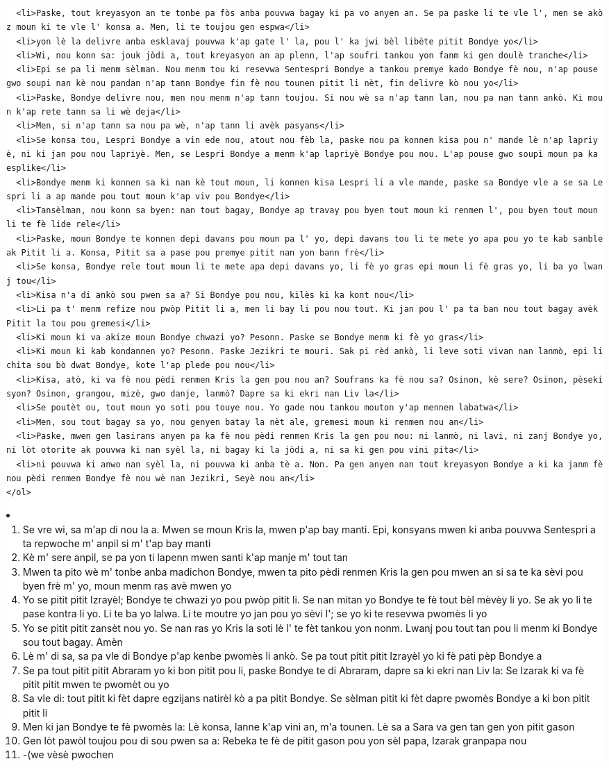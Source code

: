       <li>Paske, tout kreyasyon an te tonbe pa fòs anba pouvwa bagay ki pa vo anyen an. Se pa paske li te vle l', men se akòz moun ki te vle l' konsa a. Men, li te toujou gen espwa</li>
      <li>yon lè la delivre anba esklavaj pouvwa k'ap gate l' la, pou l' ka jwi bèl libète pitit Bondye yo</li>
      <li>Wi, nou konn sa: jouk jòdi a, tout kreyasyon an ap plenn, l'ap soufri tankou yon fanm ki gen doulè tranche</li>
      <li>Epi se pa li menm sèlman. Nou menm tou ki resevwa Sentespri Bondye a tankou premye kado Bondye fè nou, n'ap pouse gwo soupi nan kè nou pandan n'ap tann Bondye fin fè nou tounen pitit li nèt, fin delivre kò nou yo</li>
      <li>Paske, Bondye delivre nou, men nou menm n'ap tann toujou. Si nou wè sa n'ap tann lan, nou pa nan tann ankò. Ki moun k'ap rete tann sa li wè deja</li>
      <li>Men, si n'ap tann sa nou pa wè, n'ap tann li avèk pasyans</li>
      <li>Se konsa tou, Lespri Bondye a vin ede nou, atout nou fèb la, paske nou pa konnen kisa pou n' mande lè n'ap lapriyè, ni ki jan pou nou lapriyè. Men, se Lespri Bondye a menm k'ap lapriyè Bondye pou nou. L'ap pouse gwo soupi moun pa ka esplike</li>
      <li>Bondye menm ki konnen sa ki nan kè tout moun, li konnen kisa Lespri li a vle mande, paske sa Bondye vle a se sa Lespri li a ap mande pou tout moun k'ap viv pou Bondye</li>
      <li>Tansèlman, nou konn sa byen: nan tout bagay, Bondye ap travay pou byen tout moun ki renmen l', pou byen tout moun li te fè lide rele</li>
      <li>Paske, moun Bondye te konnen depi davans pou moun pa l' yo, depi davans tou li te mete yo apa pou yo te kab sanble ak Pitit li a. Konsa, Pitit sa a pase pou premye pitit nan yon bann frè</li>
      <li>Se konsa, Bondye rele tout moun li te mete apa depi davans yo, li fè yo gras epi moun li fè gras yo, li ba yo lwanj tou</li>
      <li>Kisa n'a di ankò sou pwen sa a? Si Bondye pou nou, kilès ki ka kont nou</li>
      <li>Li pa t' menm refize nou pwòp Pitit li a, men li bay li pou nou tout. Ki jan pou l' pa ta ban nou tout bagay avèk Pitit la tou pou gremesi</li>
      <li>Ki moun ki va akize moun Bondye chwazi yo? Pesonn. Paske se Bondye menm ki fè yo gras</li>
      <li>Ki moun ki kab kondannen yo? Pesonn. Paske Jezikri te mouri. Sak pi rèd ankò, li leve soti vivan nan lanmò, epi li chita sou bò dwat Bondye, kote l'ap plede pou nou</li>
      <li>Kisa, atò, ki va fè nou pèdi renmen Kris la gen pou nou an? Soufrans ka fè nou sa? Osinon, kè sere? Osinon, pèsekisyon? Osinon, grangou, mizè, gwo danje, lanmò? Dapre sa ki ekri nan Liv la</li>
      <li>Se poutèt ou, tout moun yo soti pou touye nou. Yo gade nou tankou mouton y'ap mennen labatwa</li>
      <li>Men, sou tout bagay sa yo, nou genyen batay la nèt ale, gremesi moun ki renmen nou an</li>
      <li>Paske, mwen gen lasirans anyen pa ka fè nou pèdi renmen Kris la gen pou nou: ni lanmò, ni lavi, ni zanj Bondye yo, ni lòt otorite ak pouvwa ki nan syèl la, ni bagay ki la jòdi a, ni sa ki gen pou vini pita</li>
      <li>ni pouvwa ki anwo nan syèl la, ni pouvwa ki anba tè a. Non. Pa gen anyen nan tout kreyasyon Bondye a ki ka janm fè nou pèdi renmen Bondye fè nou wè nan Jezikri, Seyè nou an</li>
    </ol>
  </li>
  <li>
    <ol>
      <li>Se vre wi, sa m'ap di nou la a. Mwen se moun Kris la, mwen p'ap bay manti. Epi, konsyans mwen ki anba pouvwa Sentespri a ta repwoche m' anpil si m' t'ap bay manti</li>
      <li>Kè m' sere anpil, se pa yon ti lapenn mwen santi k'ap manje m' tout tan</li>
      <li>Mwen ta pito wè m' tonbe anba madichon Bondye, mwen ta pito pèdi renmen Kris la gen pou mwen an si sa te ka sèvi pou byen frè m' yo, moun menm ras avè mwen yo</li>
      <li>Yo se pitit pitit Izrayèl; Bondye te chwazi yo pou pwòp pitit li. Se nan mitan yo Bondye te fè tout bèl mèvèy li yo. Se ak yo li te pase kontra li yo. Li te ba yo lalwa. Li te moutre yo jan pou yo sèvi l'; se yo ki te resevwa pwomès li yo</li>
      <li>Yo se pitit pitit zansèt nou yo. Se nan ras yo Kris la soti lè l' te fèt tankou yon nonm. Lwanj pou tout tan pou li menm ki Bondye sou tout bagay. Amèn</li>
      <li>Lè m' di sa, sa pa vle di Bondye p'ap kenbe pwomès li ankò. Se pa tout pitit pitit Izrayèl yo ki fè pati pèp Bondye a</li>
      <li>Se pa tout pitit pitit Abraram yo ki bon pitit pou li, paske Bondye te di Abraram, dapre sa ki ekri nan Liv la: Se Izarak ki va fè pitit pitit mwen te pwomèt ou yo</li>
      <li>Sa vle di: tout pitit ki fèt dapre egzijans natirèl kò a pa pitit Bondye. Se sèlman pitit ki fèt dapre pwomès Bondye a ki bon pitit pitit li</li>
      <li>Men ki jan Bondye te fè pwomès la: Lè konsa, lanne k'ap vini an, m'a tounen. Lè sa a Sara va gen tan gen yon pitit gason</li>
      <li>Gen lòt pawòl toujou pou di sou pwen sa a: Rebeka te fè de pitit gason pou yon sèl papa, Izarak granpapa nou</li>
      <li>-(we vèsè pwochen</li>
